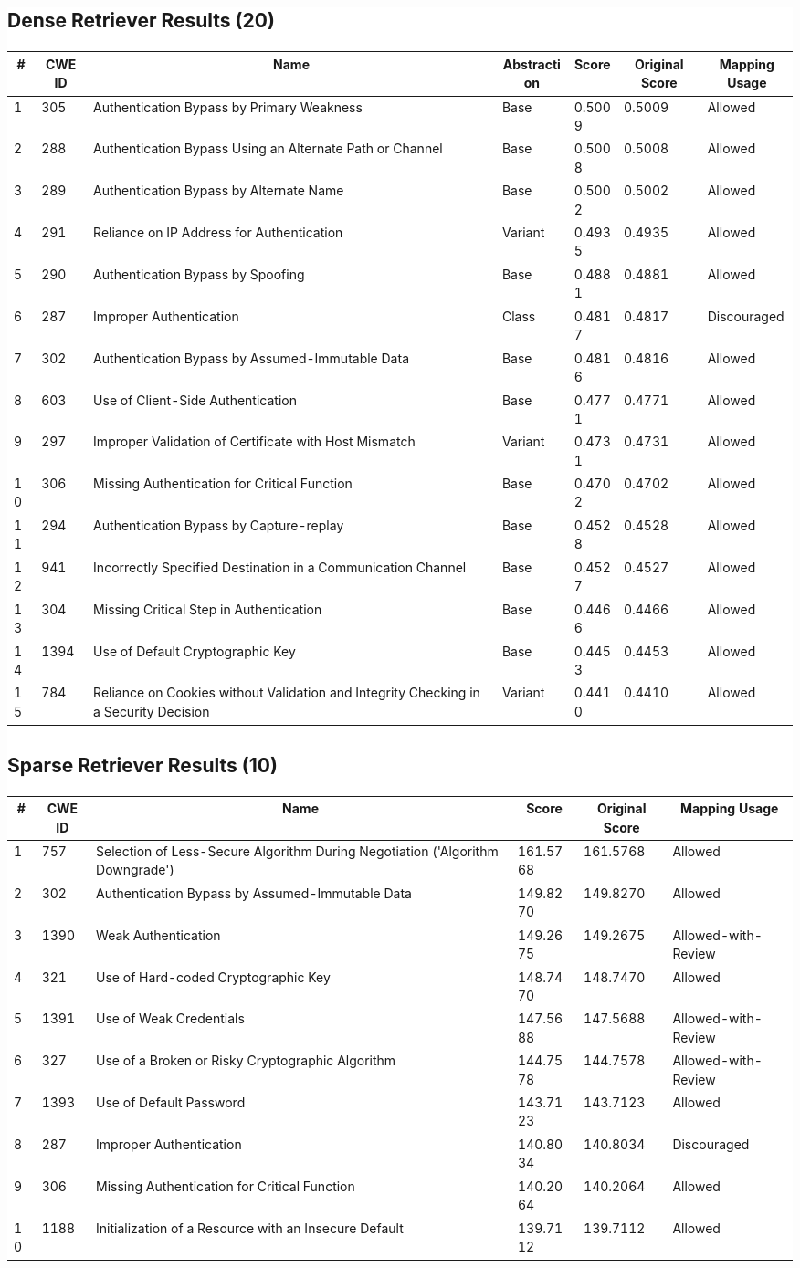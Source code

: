 ## Dense Retriever Results (20)
| # | CWE ID | Name | Abstraction | Score | Original Score | Mapping Usage |
|---|--------|------|-------------|-------|----------------|---------------|
| 1 | 305 | Authentication Bypass by Primary Weakness | Base | 0.5009 | 0.5009 | Allowed |
| 2 | 288 | Authentication Bypass Using an Alternate Path or Channel | Base | 0.5008 | 0.5008 | Allowed |
| 3 | 289 | Authentication Bypass by Alternate Name | Base | 0.5002 | 0.5002 | Allowed |
| 4 | 291 | Reliance on IP Address for Authentication | Variant | 0.4935 | 0.4935 | Allowed |
| 5 | 290 | Authentication Bypass by Spoofing | Base | 0.4881 | 0.4881 | Allowed |
| 6 | 287 | Improper Authentication | Class | 0.4817 | 0.4817 | Discouraged |
| 7 | 302 | Authentication Bypass by Assumed-Immutable Data | Base | 0.4816 | 0.4816 | Allowed |
| 8 | 603 | Use of Client-Side Authentication | Base | 0.4771 | 0.4771 | Allowed |
| 9 | 297 | Improper Validation of Certificate with Host Mismatch | Variant | 0.4731 | 0.4731 | Allowed |
| 10 | 306 | Missing Authentication for Critical Function | Base | 0.4702 | 0.4702 | Allowed |
| 11 | 294 | Authentication Bypass by Capture-replay | Base | 0.4528 | 0.4528 | Allowed |
| 12 | 941 | Incorrectly Specified Destination in a Communication Channel | Base | 0.4527 | 0.4527 | Allowed |
| 13 | 304 | Missing Critical Step in Authentication | Base | 0.4466 | 0.4466 | Allowed |
| 14 | 1394 | Use of Default Cryptographic Key | Base | 0.4453 | 0.4453 | Allowed |
| 15 | 784 | Reliance on Cookies without Validation and Integrity Checking in a Security Decision | Variant | 0.4410 | 0.4410 | Allowed |

## Sparse Retriever Results (10)
| # | CWE ID | Name | Score | Original Score | Mapping Usage |
|---|--------|------|-------|---------------|---------------|
| 1 | 757 | Selection of Less-Secure Algorithm During Negotiation ('Algorithm Downgrade') | 161.5768 | 161.5768 | Allowed |
| 2 | 302 | Authentication Bypass by Assumed-Immutable Data | 149.8270 | 149.8270 | Allowed |
| 3 | 1390 | Weak Authentication | 149.2675 | 149.2675 | Allowed-with-Review |
| 4 | 321 | Use of Hard-coded Cryptographic Key | 148.7470 | 148.7470 | Allowed |
| 5 | 1391 | Use of Weak Credentials | 147.5688 | 147.5688 | Allowed-with-Review |
| 6 | 327 | Use of a Broken or Risky Cryptographic Algorithm | 144.7578 | 144.7578 | Allowed-with-Review |
| 7 | 1393 | Use of Default Password | 143.7123 | 143.7123 | Allowed |
| 8 | 287 | Improper Authentication | 140.8034 | 140.8034 | Discouraged |
| 9 | 306 | Missing Authentication for Critical Function | 140.2064 | 140.2064 | Allowed |
| 10 | 1188 | Initialization of a Resource with an Insecure Default | 139.7112 | 139.7112 | Allowed |
